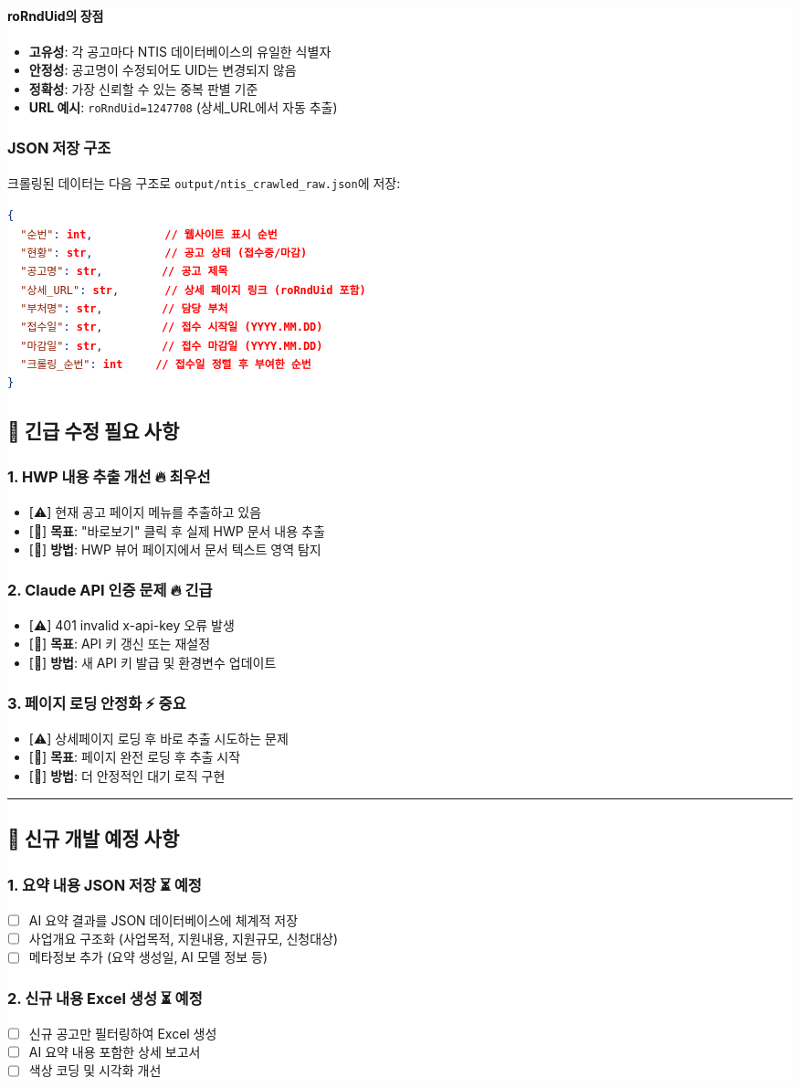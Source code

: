 #### **roRndUid의 장점**
- **고유성**: 각 공고마다 NTIS 데이터베이스의 유일한 식별자
- **안정성**: 공고명이 수정되어도 UID는 변경되지 않음
- **정확성**: 가장 신뢰할 수 있는 중복 판별 기준
- **URL 예시**: `roRndUid=1247708` (상세_URL에서 자동 추출)

### **JSON 저장 구조**
크롤링된 데이터는 다음 구조로 `output/ntis_crawled_raw.json`에 저장:
```json
{
  "순번": int,           // 웹사이트 표시 순번
  "현황": str,           // 공고 상태 (접수중/마감)
  "공고명": str,         // 공고 제목
  "상세_URL": str,       // 상세 페이지 링크 (roRndUid 포함)
  "부처명": str,         // 담당 부처
  "접수일": str,         // 접수 시작일 (YYYY.MM.DD)
  "마감일": str,         // 접수 마감일 (YYYY.MM.DD)
  "크롤링_순번": int     // 접수일 정렬 후 부여한 순번
}
```

## 🚨 **긴급 수정 필요 사항**

### 1. HWP 내용 추출 개선 🔥 **최우선**
- [⚠️] 현재 공고 페이지 메뉴를 추출하고 있음
- [📝] **목표**: "바로보기" 클릭 후 실제 HWP 문서 내용 추출
- [🔧] **방법**: HWP 뷰어 페이지에서 문서 텍스트 영역 탐지

### 2. Claude API 인증 문제 🔥 **긴급**
- [⚠️] 401 invalid x-api-key 오류 발생
- [📝] **목표**: API 키 갱신 또는 재설정
- [🔧] **방법**: 새 API 키 발급 및 환경변수 업데이트

### 3. 페이지 로딩 안정화 ⚡ **중요**
- [⚠️] 상세페이지 로딩 후 바로 추출 시도하는 문제
- [📝] **목표**: 페이지 완전 로딩 후 추출 시작
- [🔧] **방법**: 더 안정적인 대기 로직 구현

---

## 🚀 **신규 개발 예정 사항**

### 1. 요약 내용 JSON 저장 ⏳ **예정**
- [ ] AI 요약 결과를 JSON 데이터베이스에 체계적 저장
- [ ] 사업개요 구조화 (사업목적, 지원내용, 지원규모, 신청대상)
- [ ] 메타정보 추가 (요약 생성일, AI 모델 정보 등)

### 2. 신규 내용 Excel 생성 ⏳ **예정**  
- [ ] 신규 공고만 필터링하여 Excel 생성
- [ ] AI 요약 내용 포함한 상세 보고서
- [ ] 색상 코딩 및 시각화 개선
